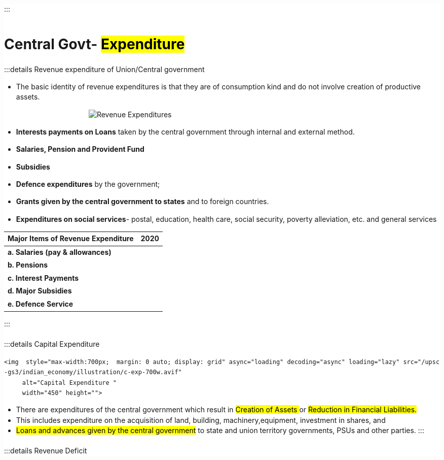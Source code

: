 :::

# Central Govt- <mark>Expenditure</mark>

:::details Revenue expenditure of Union/Central government

- The basic identity of revenue expenditures is that they are of consumption kind and do not involve creation of productive assets.

    <img  style="max-width:550px;  margin: 0 auto; display: grid" async="loading" decoding="async" loading="lazy" src="/upsc-gs3/indian_economy/illustration/re-exp-700w.avif"
         alt="Revenue Expenditures "
         >

- **Interests payments on Loans** taken by the central government through internal and external method.
- **Salaries, Pension and Provident Fund**
- **Subsidies**
- **Defence expenditures** by the government;
- **Grants given by the central government to states** and to foreign countries.
- **Expenditures on social services**- postal, education, health care, social security, poverty alleviation, etc. and general services


 | **Major Items of Revenue Expenditure** |**2020**  |
| --- | --- |
|**a. Salaries (pay & allowances)**  |   |
|**b. Pensions**   |   |
| **c. Interest Payments**  |   |
| **d. Major Subsidies**  |   |
| **e. Defence Service**  |   |
:::

####
:::details Capital Expenditure

    <img  style="max-width:700px;  margin: 0 auto; display: grid" async="loading" decoding="async" loading="lazy" src="/upsc-gs3/indian_economy/illustration/c-exp-700w.avif"
         alt="Capital Expenditure "
         width="450" height="">

- There are expenditures of the central government which result in <mark> Creation of Assets </mark> or <mark>Reduction in Financial Liabilities. </mark>
- This includes expenditure on the acquisition of land, building, machinery,equipment, investment in shares, and
- <mark>Loans and advances given by the central government</mark> to state and union territory governments, PSUs and other
  parties.
:::


####
:::details  Revenue  Deficit
